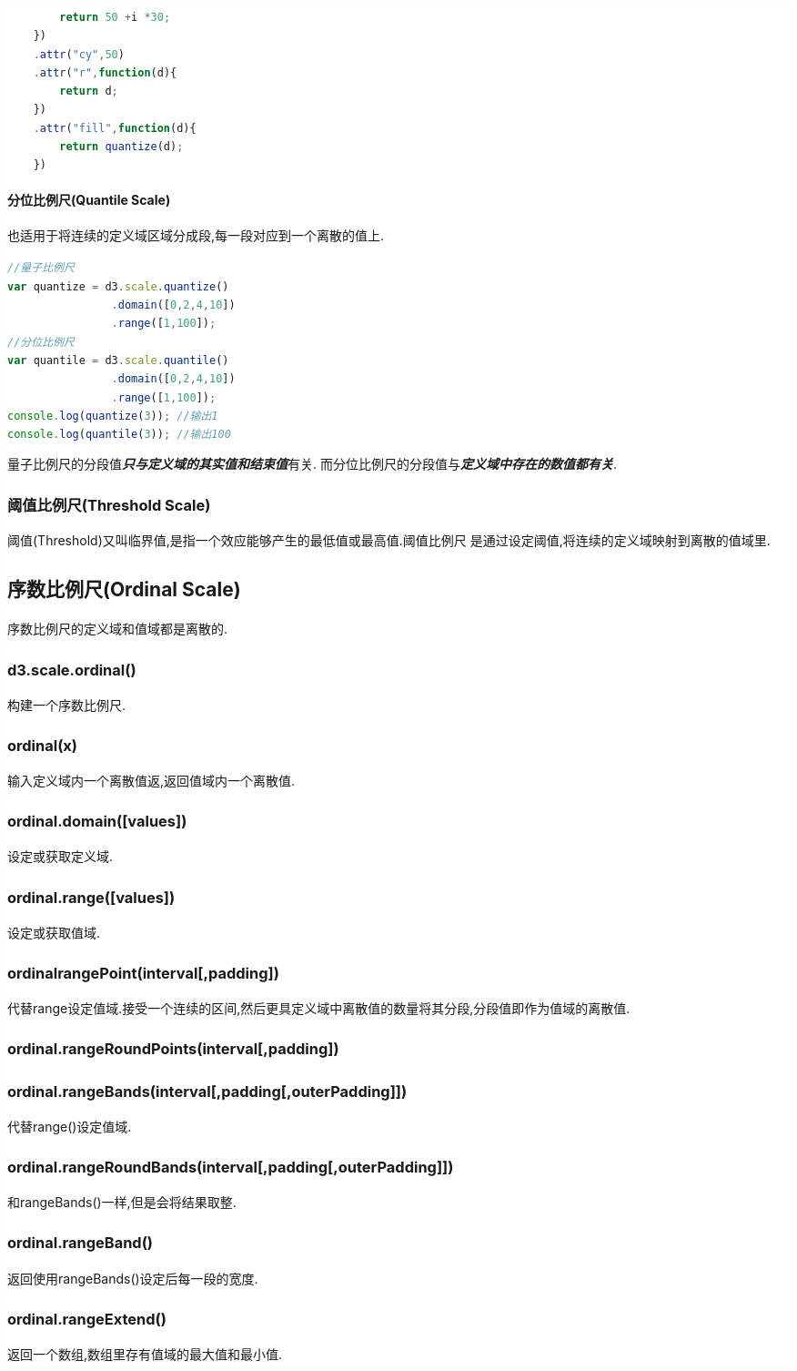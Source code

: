 ```javascript
        return 50 +i *30;
    })
    .attr("cy",50)
    .attr("r",function(d){
        return d;
    })
    .attr("fill",function(d){
        return quantize(d);
    })
```

#### 分位比例尺(Quantile Scale)
也适用于将连续的定义域区域分成段,每一段对应到一个离散的值上.
```javascript
//量子比例尺
var quantize = d3.scale.quantize()
                .domain([0,2,4,10])
                .range([1,100]);
//分位比例尺
var quantile = d3.scale.quantile()
                .domain([0,2,4,10])
                .range([1,100]);
console.log(quantize(3)); //输出1
console.log(quantile(3)); //输出100
```
量子比例尺的分段值***只与定义域的其实值和结束值***有关.
而分位比例尺的分段值与***定义域中存在的数值都有关***.

### 阈值比例尺(Threshold Scale)
阈值(Threshold)又叫临界值,是指一个效应能够产生的最低值或最高值.阈值比例尺
是通过设定阈值,将连续的定义域映射到离散的值域里.

## 序数比例尺(Ordinal Scale)
序数比例尺的定义域和值域都是离散的.

### d3.scale.ordinal()
构建一个序数比例尺.
### ordinal(x)
输入定义域内一个离散值返,返回值域内一个离散值.
### ordinal.domain([values])
设定或获取定义域.
### ordinal.range([values])
设定或获取值域.
### ordinalrangePoint(interval[,padding])
代替range设定值域.接受一个连续的区间,然后更具定义域中离散值的数量将其分段,分段值即作为值域的离散值.
### ordinal.rangeRoundPoints(interval[,padding])
### ordinal.rangeBands(interval[,padding[,outerPadding]])
代替range()设定值域.
### ordinal.rangeRoundBands(interval[,padding[,outerPadding]])
和rangeBands()一样,但是会将结果取整.
### ordinal.rangeBand()
返回使用rangeBands()设定后每一段的宽度.
### ordinal.rangeExtend()
返回一个数组,数组里存有值域的最大值和最小值.

